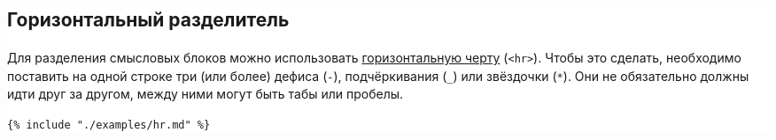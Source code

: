 <figure class="example"><iframe title="Изображение" src="/examples/img1/" width="100%" height="600"></iframe></figure>

## Горизонтальный разделитель

Для разделения смысловых блоков можно использовать [горизонтальную черту](/html/hr/) (`<hr>`). Чтобы это сделать, необходимо поставить на одной строке три (или более) дефиса (`-`), подчёркивания (`_`) или звёздочки (`*`). Они не обязательно должны идти друг за другом, между ними могут быть табы или пробелы.

```md
{% include "./examples/hr.md" %}
```

<figure class="example"><iframe title="Горизонтальные разделители" src="/examples/hr/" width="100%" height="400"></iframe></figure>
